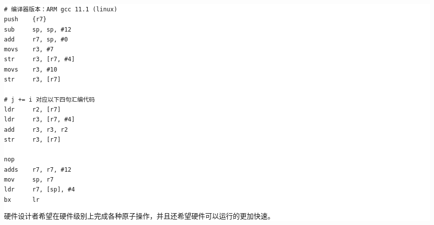

```assembly
# 编译器版本：ARM gcc 11.1 (linux)
push    {r7}
sub     sp, sp, #12
add     r7, sp, #0
movs    r3, #7
str     r3, [r7, #4]
movs    r3, #10
str     r3, [r7]

# j += i 对应以下四句汇编代码
ldr     r2, [r7]
ldr     r3, [r7, #4]
add     r3, r3, r2
str     r3, [r7]

nop
adds    r7, r7, #12
mov     sp, r7
ldr     r7, [sp], #4
bx      lr
```

​	硬件设计者希望在硬件级别上完成各种原子操作，并且还希望硬件可以运行的更加快速。





